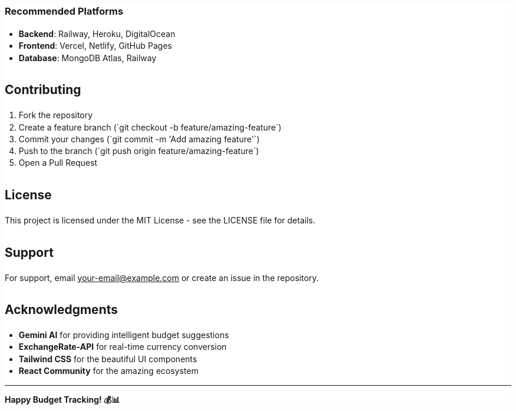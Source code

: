 ### Recommended Platforms
- **Backend**: Railway, Heroku, DigitalOcean
- **Frontend**: Vercel, Netlify, GitHub Pages
- **Database**: MongoDB Atlas, Railway

## Contributing

1. Fork the repository
2. Create a feature branch (\`git checkout -b feature/amazing-feature\`)
3. Commit your changes (\`git commit -m 'Add amazing feature'\`)
4. Push to the branch (\`git push origin feature/amazing-feature\`)
5. Open a Pull Request

## License

This project is licensed under the MIT License - see the LICENSE file for details.

## Support

For support, email your-email@example.com or create an issue in the repository.

## Acknowledgments

- **Gemini AI** for providing intelligent budget suggestions
- **ExchangeRate-API** for real-time currency conversion
- **Tailwind CSS** for the beautiful UI components
- **React Community** for the amazing ecosystem

---

**Happy Budget Tracking! 💰📊**
